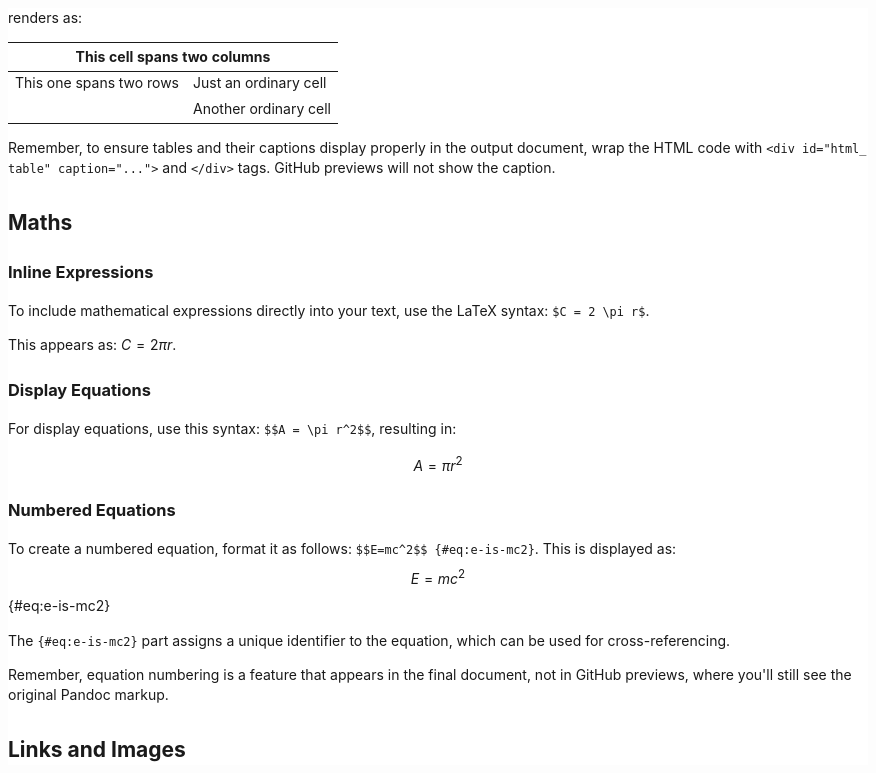 ```html
```

renders as:

<div id="html_table" caption="A table with column and row spans. {#tbl:complex}">
<table>
<thead>
<tr>
  <th colspan="2">This cell spans two columns</th>
</tr>
</thead>
<tbody>
<tr>
  <td rowspan="2">This one spans two rows</td>
  <td>Just an ordinary cell</td>
</tr>
<tr>
  <td>Another ordinary cell</td>
</tr>
</tbody>
</table>
</div>

Remember, to ensure tables and their captions display properly in the output document, wrap the HTML code with `<div id="html_table" caption="...">` and `</div>` tags. GitHub previews will not show the caption.

## Maths

### Inline Expressions

To include mathematical expressions directly into your text, use the LaTeX syntax: `$C = 2 \pi r$`.

This appears as: $C = 2 \pi r$.

### Display Equations

For display equations, use this syntax: `$$A = \pi r^2$$`, resulting in:

$$A = \pi r^2$$

### Numbered Equations

To create a numbered equation, format it as follows: `$$E=mc^2$$ {#eq:e-is-mc2}`. This is displayed as: $$E=mc^2$$ {#eq:e-is-mc2}

The `{#eq:e-is-mc2}` part assigns a unique identifier to the equation, which can be used for cross-referencing.

Remember, equation numbering is a feature that appears in the final document, not in GitHub previews, where you'll still see the original Pandoc markup.

## Links and Images
